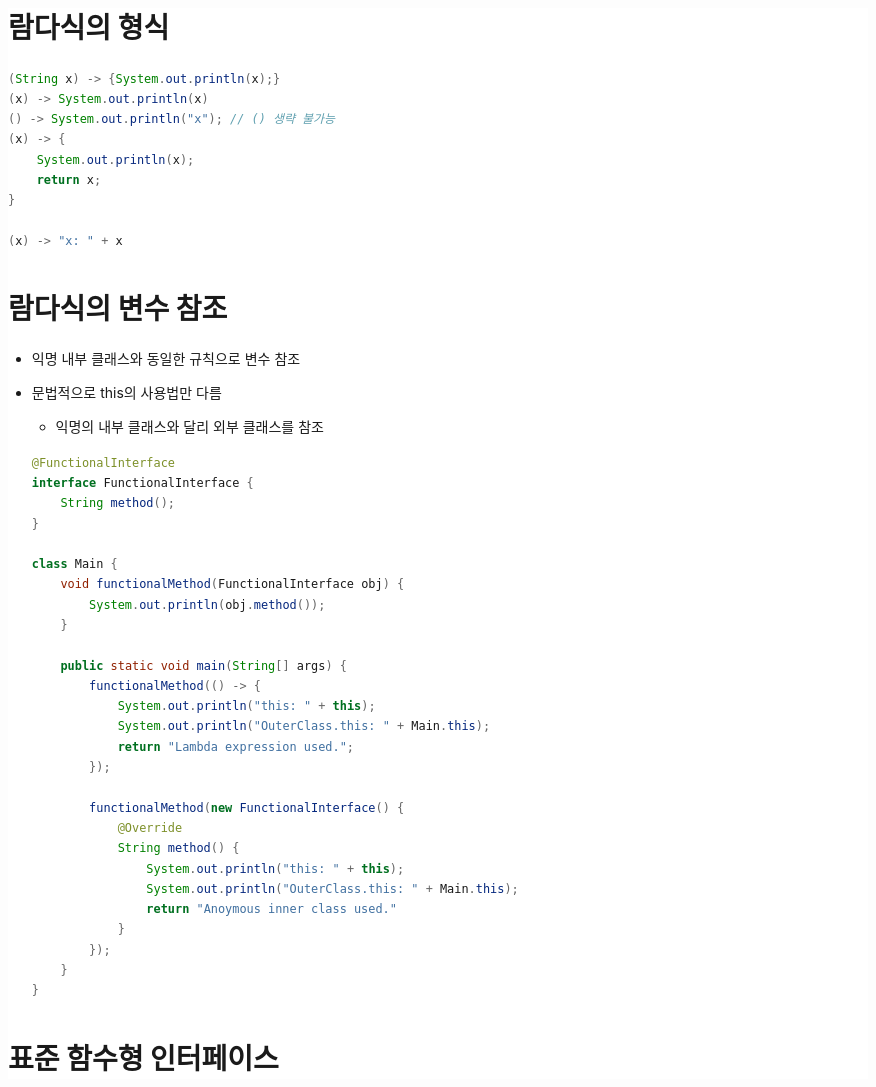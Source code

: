 # 람다식의 형식

```java
(String x) -> {System.out.println(x);}
(x) -> System.out.println(x)
() -> System.out.println("x"); // () 생략 불가능
(x) -> {
	System.out.println(x);
	return x;
}

(x) -> "x: " + x
```

# 람다식의 변수 참조

- 익명 내부 클래스와 동일한 규칙으로 변수 참조
- 문법적으로 this의 사용법만 다름
    - 익명의 내부 클래스와 달리 외부 클래스를 참조

    ```java
    @FunctionalInterface
    interface FunctionalInterface {
    	String method();
    }

    class Main {
    	void functionalMethod(FunctionalInterface obj) {
    		System.out.println(obj.method());
    	}
    	
    	public static void main(String[] args) {
    		functionalMethod(() -> {
    			System.out.println("this: " + this);
    			System.out.println("OuterClass.this: " + Main.this);
    			return "Lambda expression used.";
    		});
    		
    		functionalMethod(new FunctionalInterface() {
    			@Override
    			String method() {
    				System.out.println("this: " + this);
    				System.out.println("OuterClass.this: " + Main.this);
    				return "Anoymous inner class used."
    			}
    		});
    	}
    }
    ```

# 표준 함수형 인터페이스
